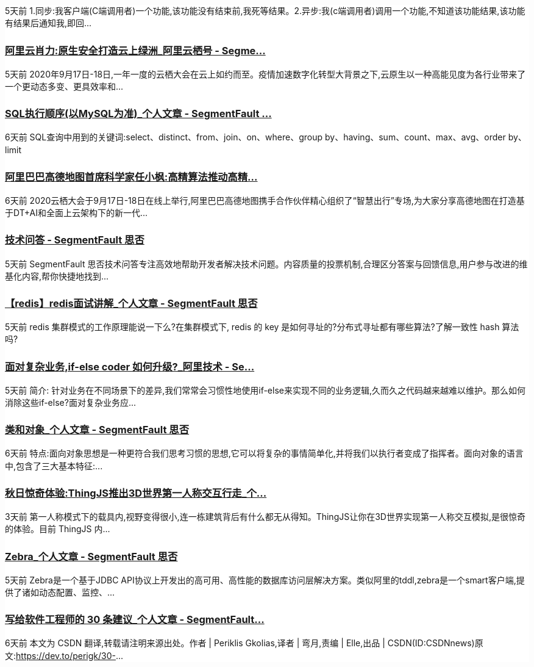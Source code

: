  5天前 1.同步:我客户端(C端调用者)一个功能,该功能没有结束前,我死等结果。2.异步:我(c端调用者)调用一个功能,不知道该功能结果,该功能有结果后通知我,即回...

### [阿里云肖力:原生安全打造云上绿洲_阿里云栖号 - Segme...](https://zshipu.com/t?url=https://segmentfault.com/a/1190000025033586)

 5天前 2020年9月17日-18日,一年一度的云栖大会在云上如约而至。疫情加速数字化转型大背景之下,云原生以一种高能见度为各行业带来了一个更动态多变、更具效率和...

### [SQL执行顺序(以MySQL为准)_个人文章 - SegmentFault ...](https://zshipu.com/t?url=https://segmentfault.com/a/1190000024577489)

 6天前 ​ SQL查询中用到的关键词:select、distinct、from、join、on、where、group by、having、sum、count、max、avg、order by、limit

### [阿里巴巴高德地图首席科学家任小枫:高精算法推动高精...](https://zshipu.com/t?url=https://segmentfault.com/a/1190000024569551)

 6天前 2020云栖大会于9月17日-18日在线上举行,阿里巴巴高德地图携手合作伙伴精心组织了“智慧出行”专场,为大家分享高德地图在打造基于DT+AI和全面上云架构下的新一代...

### [技术问答 - SegmentFault 思否](https://zshipu.com/t?url=https://segmentfault.com/questions/newest)

 5天前 SegmentFault 思否技术问答专注高效地帮助开发者解决技术问题。内容质量的投票机制,合理区分答案与回馈信息,用户参与改进的维基化内容,帮你快捷地找到...

### [【redis】redis面试讲解_个人文章 - SegmentFault 思否](https://zshipu.com/t?url=https://segmentfault.com/a/1190000024584110)

 5天前 redis 集群模式的工作原理能说一下么?在集群模式下, redis 的 key 是如何寻址的?分布式寻址都有哪些算法?了解一致性 hash 算法吗?

### [面对复杂业务,if-else coder 如何升级?_阿里技术 - Se...](https://zshipu.com/t?url=https://segmentfault.com/a/1190000025123890)

 5天前 简介: 针对业务在不同场景下的差异,我们常常会习惯性地使用if-else来实现不同的业务逻辑,久而久之代码越来越难以维护。那么如何消除这些if-else?面对复杂业务应...

### [类和对象_个人文章 - SegmentFault 思否](https://zshipu.com/t?url=https://segmentfault.com/a/1190000024577097)

 6天前 特点:面向对象思想是一种更符合我们思考习惯的思想,它可以将复杂的事情简单化,并将我们以执行者变成了指挥者。面向对象的语言中,包含了三大基本特征:...

### [秋日惊奇体验:ThingJS推出3D世界第一人称交互行走_个...](https://zshipu.com/t?url=https://segmentfault.com/a/1190000025146958)

 3天前 第一人称模式下的载具内,视野变得很小,连一栋建筑背后有什么都无从得知。ThingJS让你在3D世界实现第一人称交互模拟,是很惊奇的体验。目前 ThingJS 内...

### [Zebra_个人文章 - SegmentFault 思否](https://zshipu.com/t?url=https://segmentfault.com/a/1190000025121735)

 5天前 Zebra是一个基于JDBC API协议上开发出的高可用、高性能的数据库访问层解决方案。类似阿里的tddl,zebra是一个smart客户端,提供了诸如动态配置、监控、...

### [写给软件工程师的 30 条建议_个人文章 - SegmentFault...](https://zshipu.com/t?url=https://segmentfault.com/a/1190000024564519)

 6天前 本文为 CSDN 翻译,转载请注明来源出处。作者 | Periklis Gkolias,译者 | 弯月,责编 | Elle,出品 | CSDN(ID:CSDNnews)原文:https://dev.to/perigk/30-...
